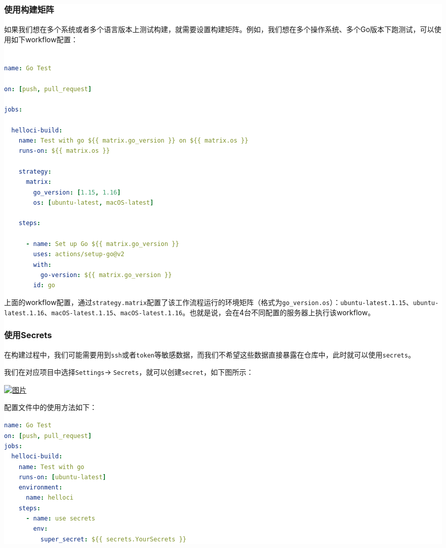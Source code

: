 ### 使用构建矩阵

如果我们想在多个系统或者多个语言版本上测试构建，就需要设置构建矩阵。例如，我们想在多个操作系统、多个Go版本下跑测试，可以使用如下workflow配置：

```yaml

name: Go Test

on: [push, pull_request]

jobs:

  helloci-build:
    name: Test with go ${{ matrix.go_version }} on ${{ matrix.os }}
    runs-on: ${{ matrix.os }}

    strategy:
      matrix:
        go_version: [1.15, 1.16]
        os: [ubuntu-latest, macOS-latest]

    steps:

      - name: Set up Go ${{ matrix.go_version }}
        uses: actions/setup-go@v2
        with:
          go-version: ${{ matrix.go_version }}
        id: go
```

上面的workflow配置，通过`strategy.matrix`配置了该工作流程运行的环境矩阵（格式为`go_version.os`）：`ubuntu-latest.1.15`、`ubuntu-latest.1.16`、`macOS-latest.1.15`、`macOS-latest.1.16`。也就是说，会在4台不同配置的服务器上执行该workflow。

### 使用Secrets

在构建过程中，我们可能需要用到`ssh`或者`token`等敏感数据，而我们不希望这些数据直接暴露在仓库中，此时就可以使用`secrets`。

我们在对应项目中选择`Settings`-> `Secrets`，就可以创建`secret`，如下图所示：

[![图片](https://static001.geekbang.org/resource/image/c0/d3/c00b11a1709838c1a205ace7976768d3.png?wh=1920x1046)](https://static001.geekbang.org/resource/image/c0/d3/c00b11a1709838c1a205ace7976768d3.png?wh=1920x1046)

配置文件中的使用方法如下：

```yaml
name: Go Test
on: [push, pull_request]
jobs:
  helloci-build:
    name: Test with go
    runs-on: [ubuntu-latest]
    environment:
      name: helloci
    steps:
      - name: use secrets
        env:
          super_secret: ${{ secrets.YourSecrets }}
```
